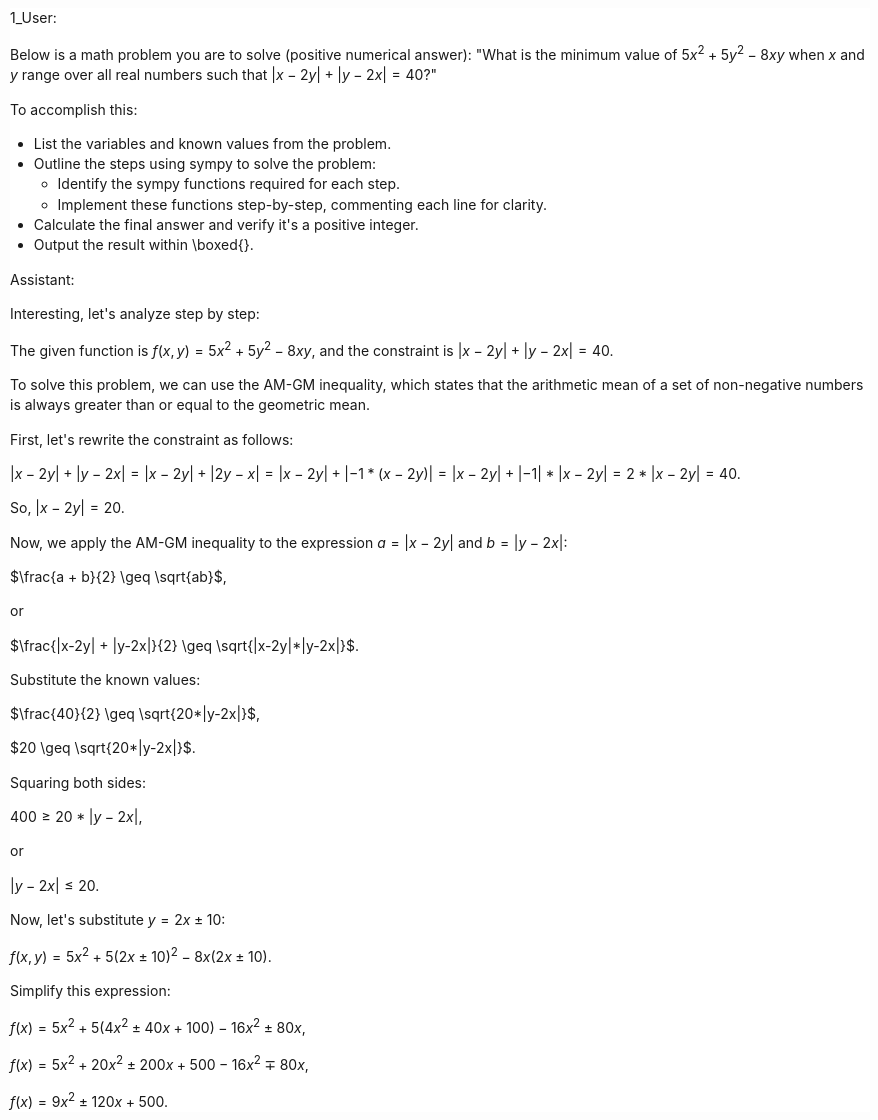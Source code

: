 1_User:

Below is a math problem you are to solve (positive numerical answer):
"What is the minimum value of $5x^2+5y^2-8xy$ when $x$ and $y$ range over all real numbers such that $|x-2y| + |y-2x| = 40$?"

To accomplish this:
- List the variables and known values from the problem.
- Outline the steps using sympy to solve the problem:
  * Identify the sympy functions required for each step.
  * Implement these functions step-by-step, commenting each line for clarity.
- Calculate the final answer and verify it's a positive integer.
- Output the result within \boxed{}.

Assistant:

Interesting, let's analyze step by step:



The given function is $f(x, y) = 5x^2 + 5y^2 - 8xy$, and the constraint is $|x-2y| + |y-2x| = 40$. 

To solve this problem, we can use the AM-GM inequality, which states that the arithmetic mean of a set of non-negative numbers is always greater than or equal to the geometric mean.

First, let's rewrite the constraint as follows:

$|x-2y| + |y-2x| = |x-2y| + |2y-x| = |x-2y| + |-1*(x-2y)| = |x-2y| + |-1|*|x-2y| = 2*|x-2y| = 40$.

So, $|x-2y| = 20$.

Now, we apply the AM-GM inequality to the expression $a = |x-2y|$ and $b = |y-2x|$:

$\frac{a + b}{2} \geq \sqrt{ab}$,

or

$\frac{|x-2y| + |y-2x|}{2} \geq \sqrt{|x-2y|*|y-2x|}$.

Substitute the known values:

$\frac{40}{2} \geq \sqrt{20*|y-2x|}$,

$20 \geq \sqrt{20*|y-2x|}$.

Squaring both sides:

$400 \geq 20*|y-2x|$,

or

$|y-2x| \leq 20$.

Now, let's substitute $y = 2x \pm 10$:

$f(x, y) = 5x^2 + 5(2x \pm 10)^2 - 8x(2x \pm 10)$.

Simplify this expression:

$f(x) = 5x^2 + 5(4x^2 \pm 40x + 100) - 16x^2 \pm 80x$,

$f(x) = 5x^2 + 20x^2 \pm 200x + 500 - 16x^2 \mp 80x$,

$f(x) = 9x^2 \pm 120x + 500$.
